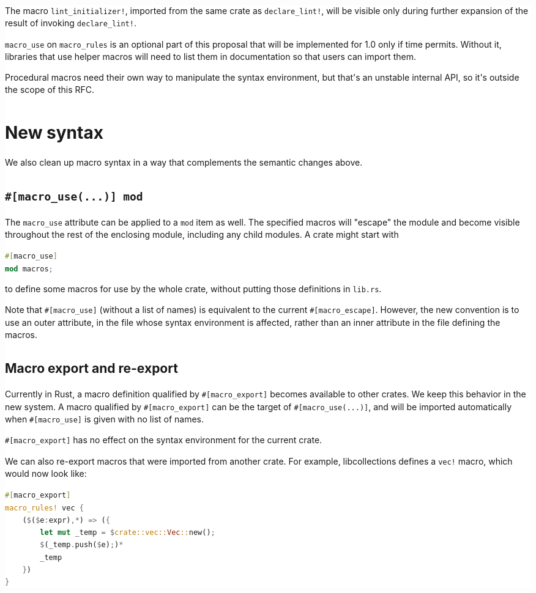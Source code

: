The macro `lint_initializer!`, imported from the same crate as `declare_lint!`,
will be visible only during further expansion of the result of invoking
`declare_lint!`.

`macro_use` on `macro_rules` is an optional part of this proposal that will be
implemented for 1.0 only if time permits.  Without it, libraries that use
helper macros will need to list them in documentation so that users can import
them.

Procedural macros need their own way to manipulate the syntax environment, but
that's an unstable internal API, so it's outside the scope of this RFC.

# New syntax

We also clean up macro syntax in a way that complements the semantic changes above.

## `#[macro_use(...)] mod`

The `macro_use` attribute can be applied to a `mod` item as well.  The
specified macros will "escape" the module and become visible throughout the
rest of the enclosing module, including any child modules.  A crate might start
with

```rust
#[macro_use]
mod macros;
```

to define some macros for use by the whole crate, without putting those
definitions in `lib.rs`.

Note that `#[macro_use]` (without a list of names) is equivalent to the
current `#[macro_escape]`.  However, the new convention is to use an outer
attribute, in the file whose syntax environment is affected, rather than an
inner attribute in the file defining the macros.

## Macro export and re-export

Currently in Rust, a macro definition qualified by `#[macro_export]` becomes
available to other crates.  We keep this behavior in the new system.  A macro
qualified by `#[macro_export]` can be the target of `#[macro_use(...)]`, and
will be imported automatically when `#[macro_use]` is given with no list of
names.

`#[macro_export]` has no effect on the syntax environment for the current
crate.

We can also re-export macros that were imported from another crate.  For
example, libcollections defines a `vec!` macro, which would now look like:

```rust
#[macro_export]
macro_rules! vec {
    ($($e:expr),*) => ({
        let mut _temp = $crate::vec::Vec::new();
        $(_temp.push($e);)*
        _temp
    })
}
```

